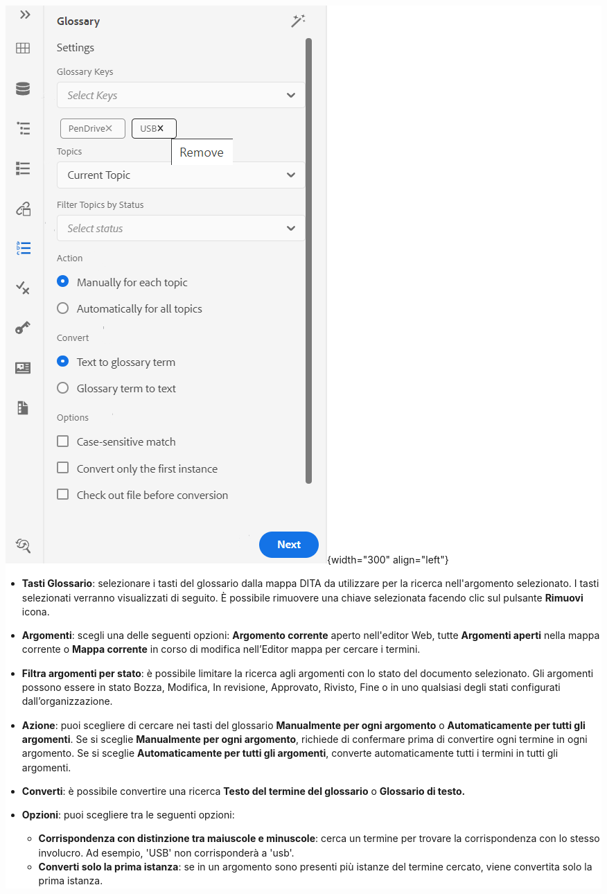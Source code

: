 ![](images/Glossary-search-keys.png){width="300" align="left"}

- **Tasti Glossario**: selezionare i tasti del glossario dalla mappa DITA da utilizzare per la ricerca nell&#39;argomento selezionato. I tasti selezionati verranno visualizzati di seguito. È possibile rimuovere una chiave selezionata facendo clic sul pulsante **Rimuovi** icona.

- **Argomenti**: scegli una delle seguenti opzioni: **Argomento corrente** aperto nell&#39;editor Web, tutte **Argomenti aperti** nella mappa corrente o **Mappa corrente** in corso di modifica nell’Editor mappa per cercare i termini.
- **Filtra argomenti per stato**: è possibile limitare la ricerca agli argomenti con lo stato del documento selezionato. Gli argomenti possono essere in stato Bozza, Modifica, In revisione, Approvato, Rivisto, Fine o in uno qualsiasi degli stati configurati dall’organizzazione.
- **Azione**: puoi scegliere di cercare nei tasti del glossario **Manualmente per ogni argomento** o **Automaticamente per tutti gli argomenti**. Se si sceglie **Manualmente per ogni argomento**, richiede di confermare prima di convertire ogni termine in ogni argomento. Se si sceglie **Automaticamente per tutti gli argomenti**, converte automaticamente tutti i termini in tutti gli argomenti.
- **Converti**: è possibile convertire una ricerca **Testo del termine del glossario** o **Glossario di testo.**
- **Opzioni**: puoi scegliere tra le seguenti opzioni:
   - **Corrispondenza con distinzione tra maiuscole e minuscole**: cerca un termine per trovare la corrispondenza con lo stesso involucro. Ad esempio, &#39;USB&#39; non corrisponderà a &#39;usb&#39;.
   - **Converti solo la prima istanza**: se in un argomento sono presenti più istanze del termine cercato, viene convertita solo la prima istanza.